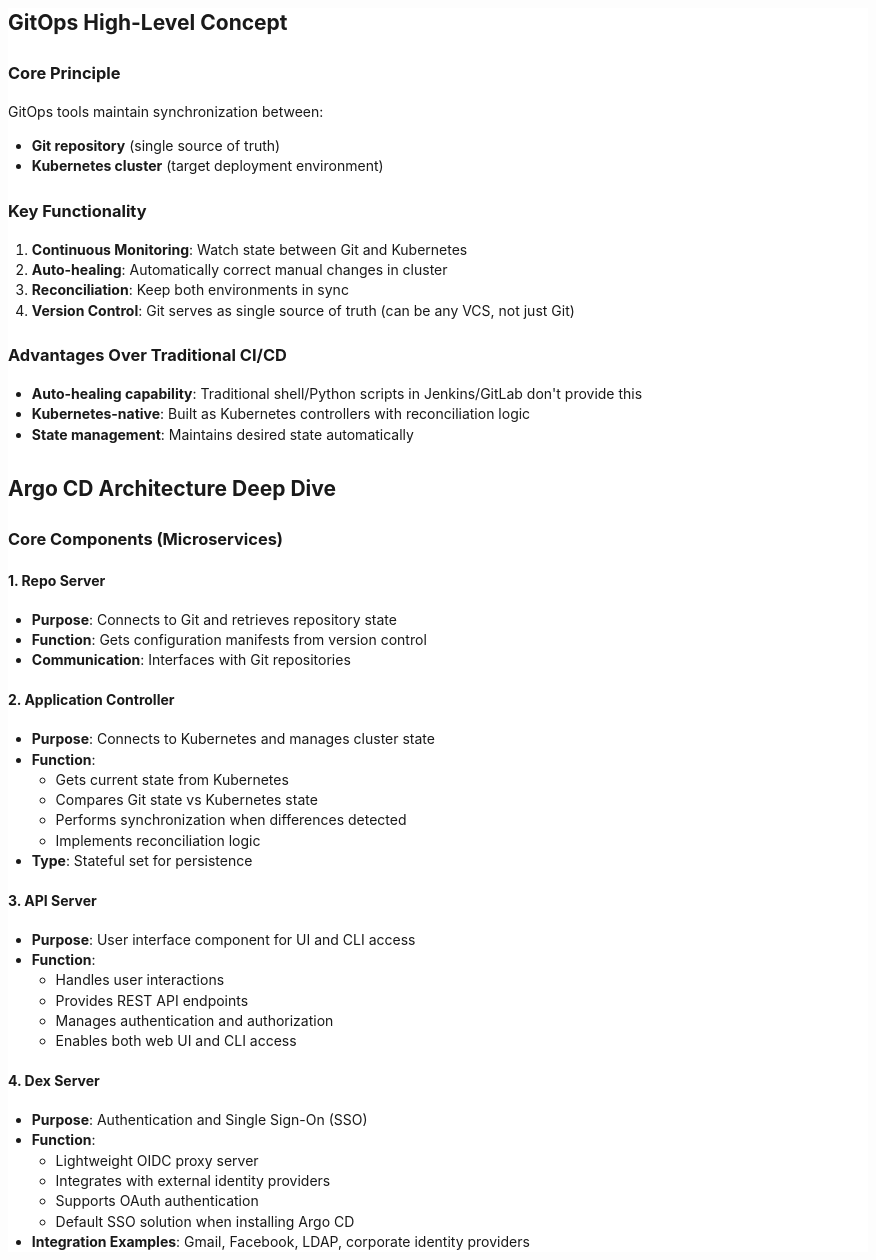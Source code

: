 ## GitOps High-Level Concept

### Core Principle
GitOps tools maintain synchronization between:
- **Git repository** (single source of truth)
- **Kubernetes cluster** (target deployment environment)

### Key Functionality
1. **Continuous Monitoring**: Watch state between Git and Kubernetes
2. **Auto-healing**: Automatically correct manual changes in cluster
3. **Reconciliation**: Keep both environments in sync
4. **Version Control**: Git serves as single source of truth (can be any VCS, not just Git)

### Advantages Over Traditional CI/CD
- **Auto-healing capability**: Traditional shell/Python scripts in Jenkins/GitLab don't provide this
- **Kubernetes-native**: Built as Kubernetes controllers with reconciliation logic
- **State management**: Maintains desired state automatically

## Argo CD Architecture Deep Dive

### Core Components (Microservices)

#### 1. Repo Server
- **Purpose**: Connects to Git and retrieves repository state
- **Function**: Gets configuration manifests from version control
- **Communication**: Interfaces with Git repositories

#### 2. Application Controller
- **Purpose**: Connects to Kubernetes and manages cluster state
- **Function**: 
  - Gets current state from Kubernetes
  - Compares Git state vs Kubernetes state
  - Performs synchronization when differences detected
  - Implements reconciliation logic
- **Type**: Stateful set for persistence

#### 3. API Server
- **Purpose**: User interface component for UI and CLI access
- **Function**:
  - Handles user interactions
  - Provides REST API endpoints
  - Manages authentication and authorization
  - Enables both web UI and CLI access

#### 4. Dex Server
- **Purpose**: Authentication and Single Sign-On (SSO)
- **Function**:
  - Lightweight OIDC proxy server
  - Integrates with external identity providers
  - Supports OAuth authentication
  - Default SSO solution when installing Argo CD
- **Integration Examples**: Gmail, Facebook, LDAP, corporate identity providers

